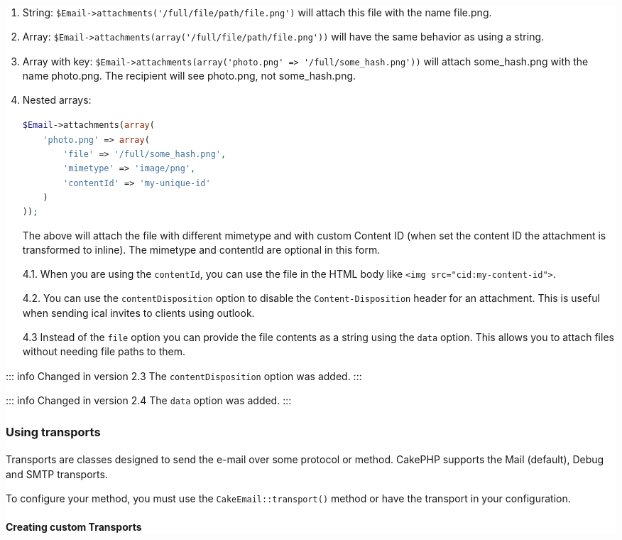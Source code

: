 1.  String: `$Email->attachments('/full/file/path/file.png')` will attach this
    file with the name file.png.

2.  Array: `$Email->attachments(array('/full/file/path/file.png'))` will have
    the same behavior as using a string.

3.  Array with key:
    `$Email->attachments(array('photo.png' => '/full/some_hash.png'))` will
    attach some_hash.png with the name photo.png. The recipient will see
    photo.png, not some_hash.png.

4.  Nested arrays:

    ``` php
    $Email->attachments(array(
        'photo.png' => array(
            'file' => '/full/some_hash.png',
            'mimetype' => 'image/png',
            'contentId' => 'my-unique-id'
        )
    ));
    ```

    The above will attach the file with different mimetype and with custom
    Content ID (when set the content ID the attachment is transformed to inline).
    The mimetype and contentId are optional in this form.

    4.1. When you are using the `contentId`, you can use the file in the HTML
    body like `<img src="cid:my-content-id">`.

    4.2. You can use the `contentDisposition` option to disable the
    `Content-Disposition` header for an attachment. This is useful when
    sending ical invites to clients using outlook.

    4.3 Instead of the `file` option you can provide the file contents as
    a string using the `data` option. This allows you to attach files without
    needing file paths to them.

::: info Changed in version 2.3
The `contentDisposition` option was added.
:::

::: info Changed in version 2.4
The `data` option was added.
:::

### Using transports

Transports are classes designed to send the e-mail over some protocol or method.
CakePHP supports the Mail (default), Debug and SMTP transports.

To configure your method, you must use the `CakeEmail::transport()`
method or have the transport in your configuration.

#### Creating custom Transports

